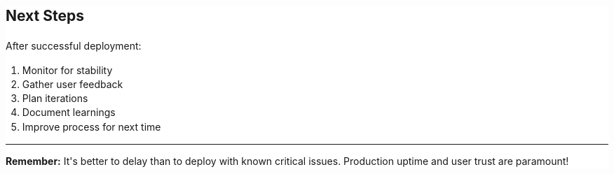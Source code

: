 ## Next Steps

After successful deployment:
1. Monitor for stability
2. Gather user feedback
3. Plan iterations
4. Document learnings
5. Improve process for next time

---

**Remember:** It's better to delay than to deploy with known critical issues. Production uptime and user trust are paramount!
